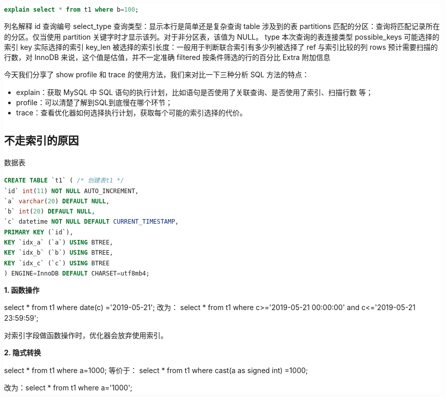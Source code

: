 ``` SQL
explain select * from t1 where b=100;
```

列名解释
id 查询编号
select_type 查询类型：显示本行是简单还是复杂查询
table 涉及到的表
partitions 匹配的分区：查询将匹配记录所在的分区。仅当使用 partition 关键字时才显示该列。对于非分区表，该值为 NULL。
type 本次查询的表连接类型
possible_keys 可能选择的索引
key 实际选择的索引
key_len 被选择的索引长度：一般用于判断联合索引有多少列被选择了
ref 与索引比较的列
rows 预计需要扫描的行数，对 InnoDB 来说，这个值是估值，并不一定准确
filtered 按条件筛选的行的百分比
Extra 附加信息

今天我们分享了 show profile 和 trace 的使用方法，我们来对比一下三种分析 SQL 方法的特点：
- explain：获取 MySQL 中 SQL 语句的执行计划，比如语句是否使用了关联查询、是否使用了索引、扫描行数
等；
- profile：可以清楚了解到SQL到底慢在哪个环节；
- trace：查看优化器如何选择执行计划，获取每个可能的索引选择的代价。

## 不走索引的原因

数据表

``` SQL
CREATE TABLE `t1` ( /* 创建表t1 */
`id` int(11) NOT NULL AUTO_INCREMENT,
`a` varchar(20) DEFAULT NULL,
`b` int(20) DEFAULT NULL,
`c` datetime NOT NULL DEFAULT CURRENT_TIMESTAMP,
PRIMARY KEY (`id`),
KEY `idx_a` (`a`) USING BTREE,
KEY `idx_b` (`b`) USING BTREE,
KEY `idx_c` (`c`) USING BTREE
) ENGINE=InnoDB DEFAULT CHARSET=utf8mb4;
```

**1. 函数操作**

select * from t1 where date(c) ='2019-05-21';
改为：
select * from t1 where c>='2019-05-21 00:00:00' and c<='2019-05-21 23:59:59';

对索引字段做函数操作时，优化器会放弃使用索引。

**2. 隐式转换**

select * from t1 where a=1000;
等价于：
select * from t1 where cast(a as signed int) =1000;

改为：select * from t1 where a='1000';
